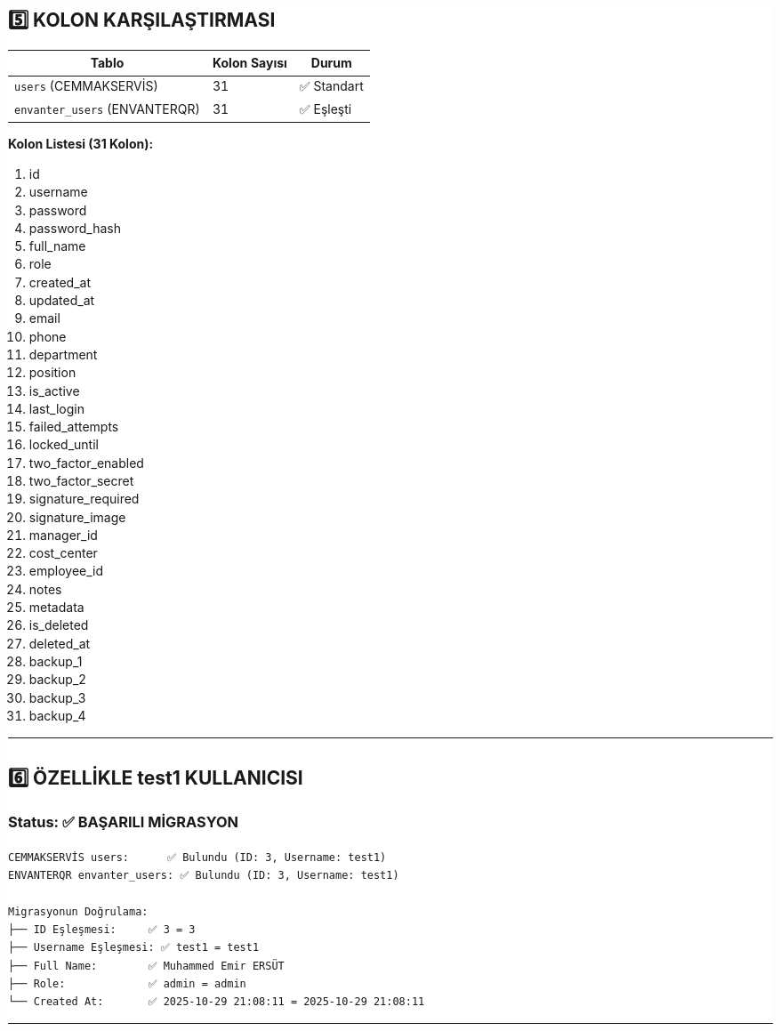 
## 5️⃣ KOLON KARŞILAŞTIRMASI

| Tablo | Kolon Sayısı | Durum |
|-------|--------------|-------|
| `users` (CEMMAKSERVİS) | 31 | ✅ Standart |
| `envanter_users` (ENVANTERQR) | 31 | ✅ Eşleşti |

**Kolon Listesi (31 Kolon):**
1. id
2. username
3. password
4. password_hash
5. full_name
6. role
7. created_at
8. updated_at
9. email
10. phone
11. department
12. position
13. is_active
14. last_login
15. failed_attempts
16. locked_until
17. two_factor_enabled
18. two_factor_secret
19. signature_required
20. signature_image
21. manager_id
22. cost_center
23. employee_id
24. notes
25. metadata
26. is_deleted
27. deleted_at
28. backup_1
29. backup_2
30. backup_3
31. backup_4

---

## 6️⃣ ÖZELLİKLE test1 KULLANICISI

### Status: ✅ BAŞARILI MİGRASYON

```
CEMMAKSERVİS users:      ✅ Bulundu (ID: 3, Username: test1)
ENVANTERQR envanter_users: ✅ Bulundu (ID: 3, Username: test1)

Migrasyonun Doğrulama:
├── ID Eşleşmesi:     ✅ 3 = 3
├── Username Eşleşmesi: ✅ test1 = test1
├── Full Name:        ✅ Muhammed Emir ERSÜT
├── Role:             ✅ admin = admin
└── Created At:       ✅ 2025-10-29 21:08:11 = 2025-10-29 21:08:11
```

---